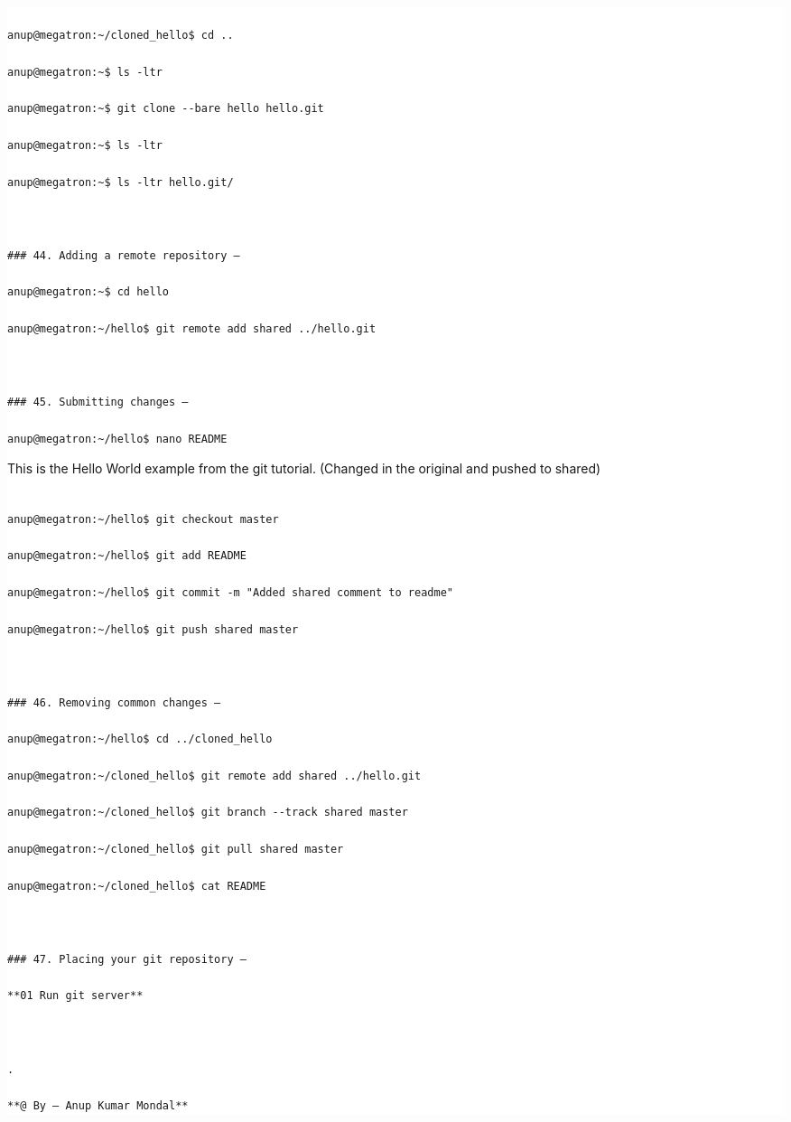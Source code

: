 ```

anup@megatron:~/cloned_hello$ cd ..

anup@megatron:~$ ls -ltr

anup@megatron:~$ git clone --bare hello hello.git

anup@megatron:~$ ls -ltr

anup@megatron:~$ ls -ltr hello.git/



### 44. Adding a remote repository —

anup@megatron:~$ cd hello

anup@megatron:~/hello$ git remote add shared ../hello.git



### 45. Submitting changes —

anup@megatron:~/hello$ nano README

```
This is the Hello World example from the git tutorial.
(Changed in the original and pushed to shared)
```

anup@megatron:~/hello$ git checkout master

anup@megatron:~/hello$ git add README

anup@megatron:~/hello$ git commit -m "Added shared comment to readme"

anup@megatron:~/hello$ git push shared master



### 46. Removing common changes —

anup@megatron:~/hello$ cd ../cloned_hello

anup@megatron:~/cloned_hello$ git remote add shared ../hello.git

anup@megatron:~/cloned_hello$ git branch --track shared master

anup@megatron:~/cloned_hello$ git pull shared master

anup@megatron:~/cloned_hello$ cat README



### 47. Placing your git repository —

**01 Run git server**



.
  
**@ By — Anup Kumar Mondal**
```